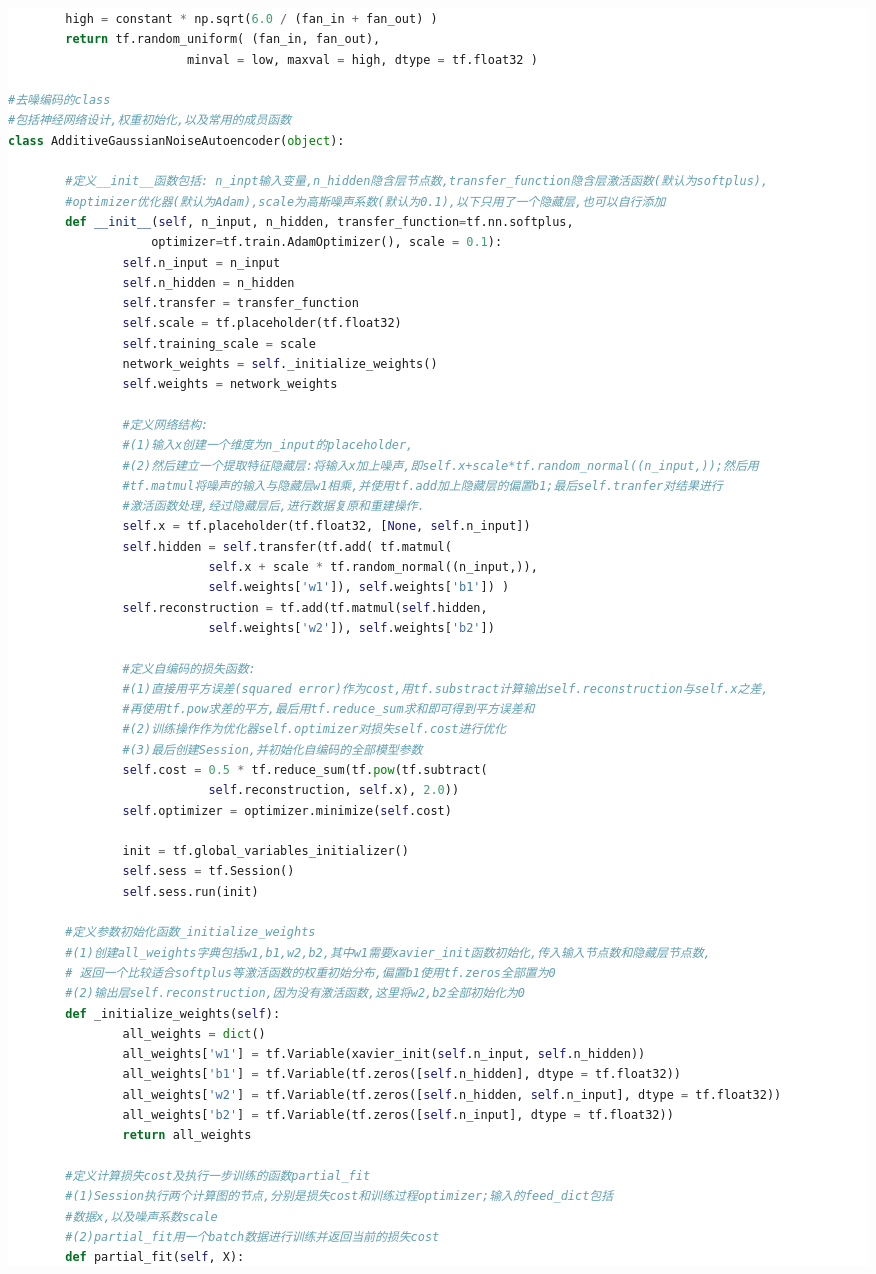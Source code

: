 ```python
        high = constant * np.sqrt(6.0 / (fan_in + fan_out) )
        return tf.random_uniform( (fan_in, fan_out), 
                         minval = low, maxval = high, dtype = tf.float32 )
    
#去噪编码的class
#包括神经网络设计,权重初始化,以及常用的成员函数
class AdditiveGaussianNoiseAutoencoder(object):
    
        #定义__init__函数包括: n_inpt输入变量,n_hidden隐含层节点数,transfer_function隐含层激活函数(默认为softplus),
        #optimizer优化器(默认为Adam),scale为高斯噪声系数(默认为0.1),以下只用了一个隐藏层,也可以自行添加
        def __init__(self, n_input, n_hidden, transfer_function=tf.nn.softplus,
                    optimizer=tf.train.AdamOptimizer(), scale = 0.1):
                self.n_input = n_input
                self.n_hidden = n_hidden
                self.transfer = transfer_function
                self.scale = tf.placeholder(tf.float32)
                self.training_scale = scale
                network_weights = self._initialize_weights()
                self.weights = network_weights
                
                #定义网络结构: 
                #(1)输入x创建一个维度为n_input的placeholder,
                #(2)然后建立一个提取特征隐藏层:将输入x加上噪声,即self.x+scale*tf.random_normal((n_input,));然后用
                #tf.matmul将噪声的输入与隐藏层w1相乘,并使用tf.add加上隐藏层的偏置b1;最后self.tranfer对结果进行
                #激活函数处理,经过隐藏层后,进行数据复原和重建操作.
                self.x = tf.placeholder(tf.float32, [None, self.n_input])
                self.hidden = self.transfer(tf.add( tf.matmul(
                            self.x + scale * tf.random_normal((n_input,)), 
                            self.weights['w1']), self.weights['b1']) )
                self.reconstruction = tf.add(tf.matmul(self.hidden,
                            self.weights['w2']), self.weights['b2']) 
                  
                #定义自编码的损失函数:
                #(1)直接用平方误差(squared error)作为cost,用tf.substract计算输出self.reconstruction与self.x之差,
                #再使用tf.pow求差的平方,最后用tf.reduce_sum求和即可得到平方误差和
                #(2)训练操作作为优化器self.optimizer对损失self.cost进行优化
                #(3)最后创建Session,并初始化自编码的全部模型参数
                self.cost = 0.5 * tf.reduce_sum(tf.pow(tf.subtract(
                            self.reconstruction, self.x), 2.0))
                self.optimizer = optimizer.minimize(self.cost)
                
                init = tf.global_variables_initializer()
                self.sess = tf.Session()
                self.sess.run(init)
                 
        #定义参数初始化函数_initialize_weights
        #(1)创建all_weights字典包括w1,b1,w2,b2,其中w1需要xavier_init函数初始化,传入输入节点数和隐藏层节点数,
        # 返回一个比较适合softplus等激活函数的权重初始分布,偏置b1使用tf.zeros全部置为0
        #(2)输出层self.reconstruction,因为没有激活函数,这里将w2,b2全部初始化为0
        def _initialize_weights(self):
                all_weights = dict()
                all_weights['w1'] = tf.Variable(xavier_init(self.n_input, self.n_hidden))
                all_weights['b1'] = tf.Variable(tf.zeros([self.n_hidden], dtype = tf.float32))
                all_weights['w2'] = tf.Variable(tf.zeros([self.n_hidden, self.n_input], dtype = tf.float32))
                all_weights['b2'] = tf.Variable(tf.zeros([self.n_input], dtype = tf.float32))
                return all_weights
            
        #定义计算损失cost及执行一步训练的函数partial_fit
        #(1)Session执行两个计算图的节点,分别是损失cost和训练过程optimizer;输入的feed_dict包括
        #数据x,以及噪声系数scale
        #(2)partial_fit用一个batch数据进行训练并返回当前的损失cost
        def partial_fit(self, X):
```